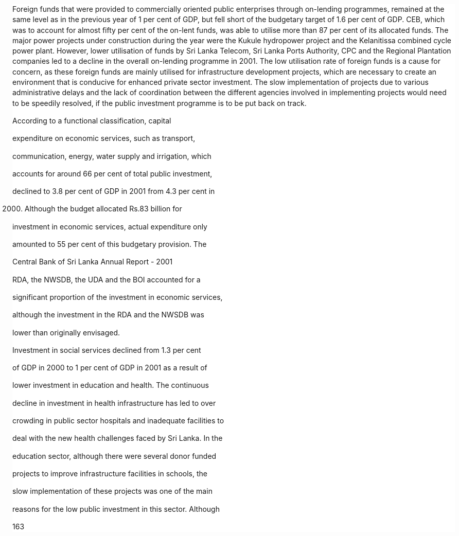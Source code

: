 Foreign funds that were provided to commercially oriented public enterprises through on-lending programmes, remained at the same level as in the previous year of 1 per cent of GDP, but fell short of the budgetary target of 1.6 per cent of GDP. CEB, which was to account for almost fifty per cent of the on-lent funds, was able to utilise more than 87 per cent of its allocated funds. The major power projects under construction during the year were the Kukule hydropower project and the Kelanitissa combined cycle power plant. However, lower utilisation of funds by Sri Lanka Telecom, Sri Lanka Ports Authority, CPC and the Regional Plantation companies led to a decline in the overall on-lending programme in 2001. The low utilisation rate of foreign funds is a cause for concern, as these foreign funds are mainly utilised for infrastructure development projects, which are necessary to create an environment that is conducive for enhanced private sector investment. The slow implementation of projects due to various administrative delays and the lack of coordination between the different agencies involved in implementing projects would need to be speedily resolved, if the public investment programme is to be put back on track.

According to a functional classification, capital

expenditure on economic services, such as transport,

communication, energy, water supply and irrigation, which

accounts for around 66 per cent of total public investment,

declined to 3.8 per cent of GDP in 2001 from 4.3 per cent in

2000. Although the budget allocated Rs.83 billion for

investment in economic services, actual expenditure only

amounted to 55 per cent of this budgetary provision. The

Central Bank of Sri Lanka Annual Report - 2001

RDA, the NWSDB, the UDA and the BOI accounted for a

significant proportion of the investment in economic services,

although the investment in the RDA and the NWSDB was

lower than originally envisaged.

Investment in social services declined from 1.3 per cent

of GDP in 2000 to 1 per cent of GDP in 2001 as a result of

lower investment in education and health. The continuous

decline in investment in health infrastructure has led to over­

crowding in public sector hospitals and inadequate facilities to

deal with the new health challenges faced by Sri Lanka. In the

education sector, although there were several donor funded

projects to improve infrastructure facilities in schools, the

slow implementation of these projects was one of the main

reasons for the low public investment in this sector. Although

163
